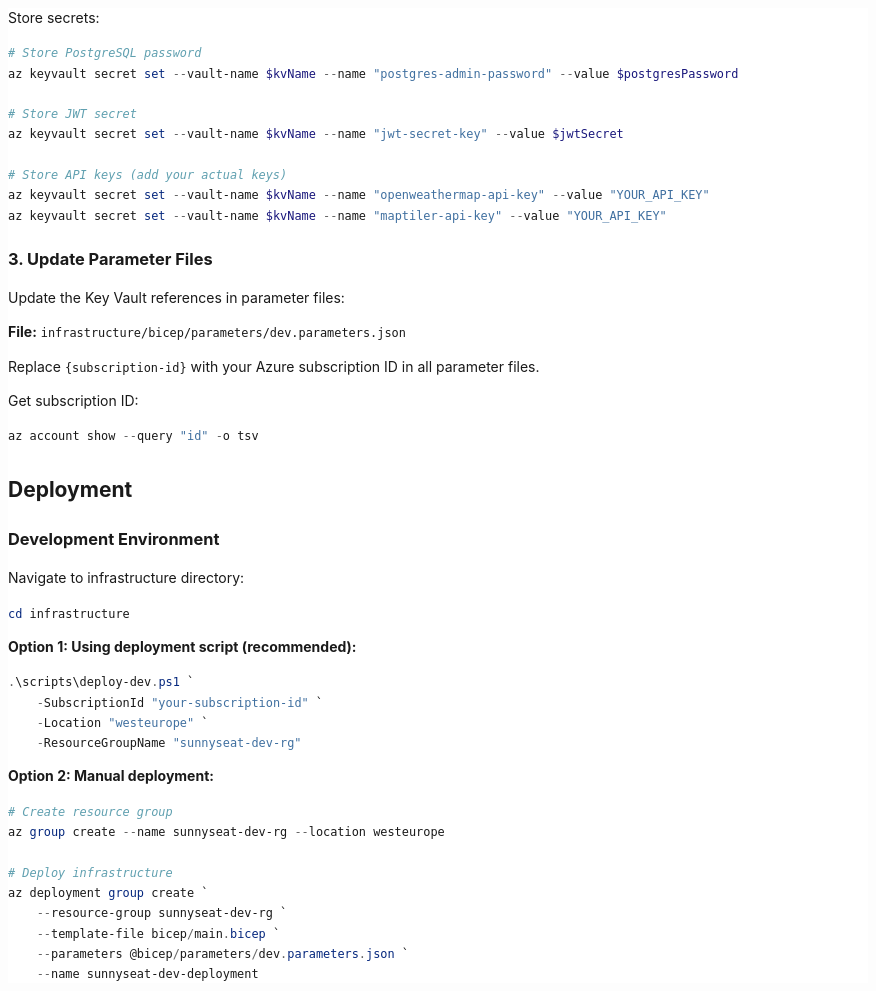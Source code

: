 Store secrets:

```powershell
# Store PostgreSQL password
az keyvault secret set --vault-name $kvName --name "postgres-admin-password" --value $postgresPassword

# Store JWT secret
az keyvault secret set --vault-name $kvName --name "jwt-secret-key" --value $jwtSecret

# Store API keys (add your actual keys)
az keyvault secret set --vault-name $kvName --name "openweathermap-api-key" --value "YOUR_API_KEY"
az keyvault secret set --vault-name $kvName --name "maptiler-api-key" --value "YOUR_API_KEY"
```

### 3. Update Parameter Files

Update the Key Vault references in parameter files:

**File:** `infrastructure/bicep/parameters/dev.parameters.json`

Replace `{subscription-id}` with your Azure subscription ID in all parameter files.

Get subscription ID:

```powershell
az account show --query "id" -o tsv
```

## Deployment

### Development Environment

Navigate to infrastructure directory:

```powershell
cd infrastructure
```

**Option 1: Using deployment script (recommended):**

```powershell
.\scripts\deploy-dev.ps1 `
    -SubscriptionId "your-subscription-id" `
    -Location "westeurope" `
    -ResourceGroupName "sunnyseat-dev-rg"
```

**Option 2: Manual deployment:**

```powershell
# Create resource group
az group create --name sunnyseat-dev-rg --location westeurope

# Deploy infrastructure
az deployment group create `
    --resource-group sunnyseat-dev-rg `
    --template-file bicep/main.bicep `
    --parameters @bicep/parameters/dev.parameters.json `
    --name sunnyseat-dev-deployment
```
